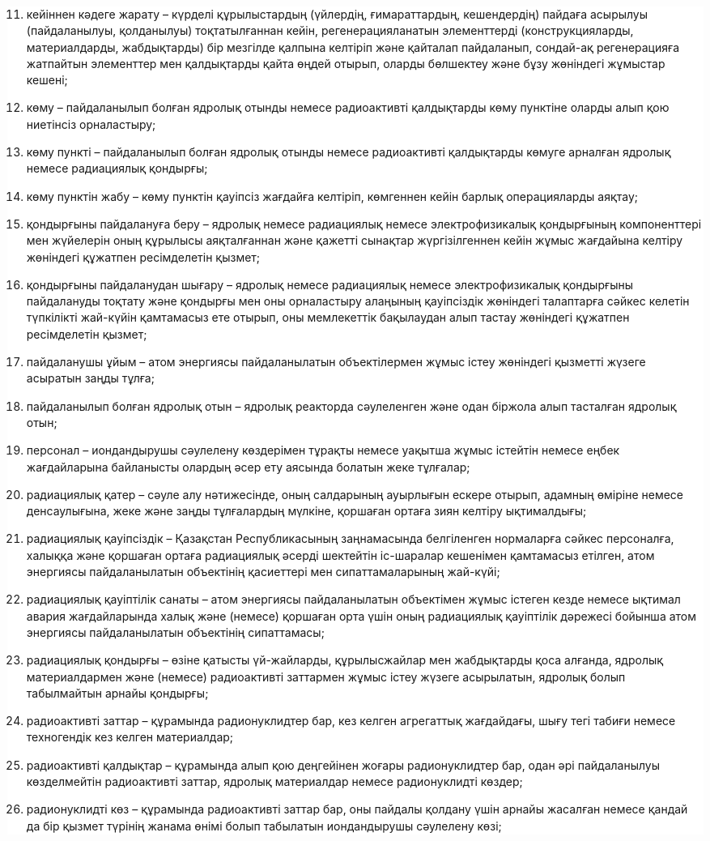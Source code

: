 11) кейіннен кәдеге жарату – күрделі құрылыстардың (үйлердің, ғимараттардың, кешендердің) пайдаға асырылуы (пайдаланылуы, қолданылуы) тоқтатылғаннан кейін, регенерацияланатын элементтерді (конструкцияларды, материалдарды, жабдықтарды) бір мезгілде қалпына келтіріп және қайталап пайдаланып, сондай-ақ регенерацияға жатпайтын элементтер мен қалдықтарды қайта өңдей отырып, оларды бөлшектеу және бұзу жөніндегі жұмыстар кешені;

12) көму – пайдаланылып болған ядролық отынды немесе радиоактивті қалдықтарды көму пунктіне оларды алып қою ниетінсіз орналастыру;

13) көму пункті – пайдаланылып болған ядролық отынды немесе радиоактивті қалдықтарды көмуге арналған ядролық немесе радиациялық қондырғы;

14) көму пунктін жабу – көму пунктін қауіпсіз жағдайға келтіріп, көмгеннен кейін барлық операцияларды аяқтау;

15) қондырғыны пайдалануға беру – ядролық немесе радиациялық немесе электрофизикалық қондырғының компоненттері мен жүйелерін оның құрылысы аяқталғаннан және қажетті сынақтар жүргізілгеннен кейін жұмыс жағдайына келтіру жөніндегі құжатпен ресімделетін қызмет;

16) қондырғыны пайдаланудан шығару – ядролық немесе радиациялық немесе электрофизикалық қондырғыны пайдалануды тоқтату және қондырғы мен оны орналастыру алаңының қауіпсіздік жөніндегі талаптарға сәйкес келетін түпкілікті жай-күйін қамтамасыз ете отырып, оны мемлекеттік бақылаудан алып тастау жөніндегі құжатпен ресімделетін қызмет;

17) пайдаланушы ұйым – атом энергиясы пайдаланылатын объектілермен жұмыс істеу жөніндегі қызметті жүзеге асыратын заңды тұлға;

18) пайдаланылып болған ядролық отын – ядролық реакторда сәулеленген және одан біржола алып тасталған ядролық отын;

19) персонал – иондандырушы сәулелену көздерімен тұрақты немесе уақытша жұмыс істейтін немесе еңбек жағдайларына байланысты олардың әсер ету аясында болатын жеке тұлғалар;

20) радиациялық қатер – сәуле алу нәтижесінде, оның салдарының ауырлығын ескере отырып, адамның өміріне немесе денсаулығына, жеке және заңды тұлғалардың мүлкіне, қоршаған ортаға зиян келтіру ықтималдығы;

21) радиациялық қауіпсіздік – Қазақстан Республикасының заңнамасында белгіленген нормаларға сәйкес персоналға, халыққа және қоршаған ортаға радиациялық әсерді шектейтін іс-шаралар кешенімен қамтамасыз етілген, атом энергиясы пайдаланылатын объектінің қасиеттері мен сипаттамаларының жай-күйі;

22) радиациялық қауіптілік санаты – атом энергиясы пайдаланылатын объектімен жұмыс істеген кезде немесе ықтимал авария жағдайларында халық және (немесе) қоршаған орта үшін оның радиациялық қауіптілік дәрежесі бойынша атом энергиясы пайдаланылатын объектінің сипаттамасы;

23) радиациялық қондырғы – өзіне қатысты үй-жайларды, құрылысжайлар мен жабдықтарды қоса алғанда, ядролық материалдармен және (немесе) радиоактивті заттармен жұмыс істеу жүзеге асырылатын, ядролық болып табылмайтын арнайы қондырғы;

24) радиоактивті заттар – құрамында радионуклидтер бар, кез келген агрегаттық жағдайдағы, шығу тегі табиғи немесе техногендік кез келген материалдар;

25) радиоактивті қалдықтар – құрамында алып қою деңгейінен жоғары радионуклидтер бар, одан әрі пайдаланылуы көзделмейтін радиоактивті заттар, ядролық материалдар немесе радионуклидті көздер;

26) радионуклидті көз – құрамында радиоактивті заттар бар, оны пайдалы қолдану үшін арнайы жасалған немесе қандай да бір қызмет түрінің жанама өнімі болып табылатын иондандырушы сәулелену көзі;
